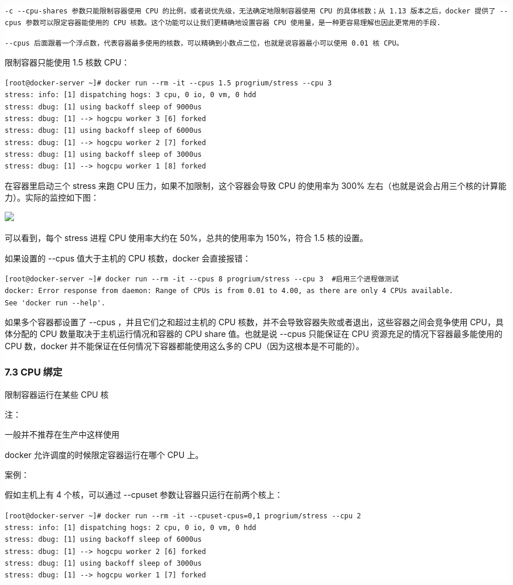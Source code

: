 ```plain
-c --cpu-shares 参数只能限制容器使用 CPU 的比例，或者说优先级，无法确定地限制容器使用 CPU 的具体核数；从 1.13 版本之后，docker 提供了 --cpus 参数可以限定容器能使用的 CPU 核数。这个功能可以让我们更精确地设置容器 CPU 使用量，是一种更容易理解也因此更常用的手段.
```

```plain
--cpus 后面跟着一个浮点数，代表容器最多使用的核数，可以精确到小数点二位，也就是说容器最小可以使用 0.01 核 CPU。
```

限制容器只能使用 1.5 核数 CPU：

```plain
[root@docker-server ~]# docker run --rm -it --cpus 1.5 progrium/stress --cpu 3
stress: info: [1] dispatching hogs: 3 cpu, 0 io, 0 vm, 0 hdd
stress: dbug: [1] using backoff sleep of 9000us
stress: dbug: [1] --> hogcpu worker 3 [6] forked
stress: dbug: [1] using backoff sleep of 6000us
stress: dbug: [1] --> hogcpu worker 2 [7] forked
stress: dbug: [1] using backoff sleep of 3000us
stress: dbug: [1] --> hogcpu worker 1 [8] forked
```

在容器里启动三个 stress 来跑 CPU 压力，如果不加限制，这个容器会导致 CPU 的使用率为 300% 左右（也就是说会占用三个核的计算能力）。实际的监控如下图：

![](https://mingfanweb-img.obs.cn-north-4.myhuaweicloud.com/University-studies/docker/DockerTeaching/202411051455744.png)

可以看到，每个 stress 进程 CPU 使用率大约在 50%，总共的使用率为 150%，符合 1.5 核的设置。

如果设置的 --cpus 值大于主机的 CPU 核数，docker 会直接报错：

```plain
[root@docker-server ~]# docker run --rm -it --cpus 8 progrium/stress --cpu 3  #启用三个进程做测试
docker: Error response from daemon: Range of CPUs is from 0.01 to 4.00, as there are only 4 CPUs available.
See 'docker run --help'.
```

如果多个容器都设置了 --cpus ，并且它们之和超过主机的 CPU 核数，并不会导致容器失败或者退出，这些容器之间会竞争使用 CPU，具体分配的 CPU 数量取决于主机运行情况和容器的 CPU share 值。也就是说 --cpus 只能保证在 CPU 资源充足的情况下容器最多能使用的 CPU 数，docker 并不能保证在任何情况下容器都能使用这么多的 CPU（因为这根本是不可能的）。

### 7.3 CPU 绑定

限制容器运行在某些 CPU 核

注：

一般并不推荐在生产中这样使用

docker 允许调度的时候限定容器运行在哪个 CPU 上。

案例：

假如主机上有 4 个核，可以通过 --cpuset 参数让容器只运行在前两个核上：

```plain
[root@docker-server ~]# docker run --rm -it --cpuset-cpus=0,1 progrium/stress --cpu 2 
stress: info: [1] dispatching hogs: 2 cpu, 0 io, 0 vm, 0 hdd
stress: dbug: [1] using backoff sleep of 6000us
stress: dbug: [1] --> hogcpu worker 2 [6] forked
stress: dbug: [1] using backoff sleep of 3000us
stress: dbug: [1] --> hogcpu worker 1 [7] forked
```
